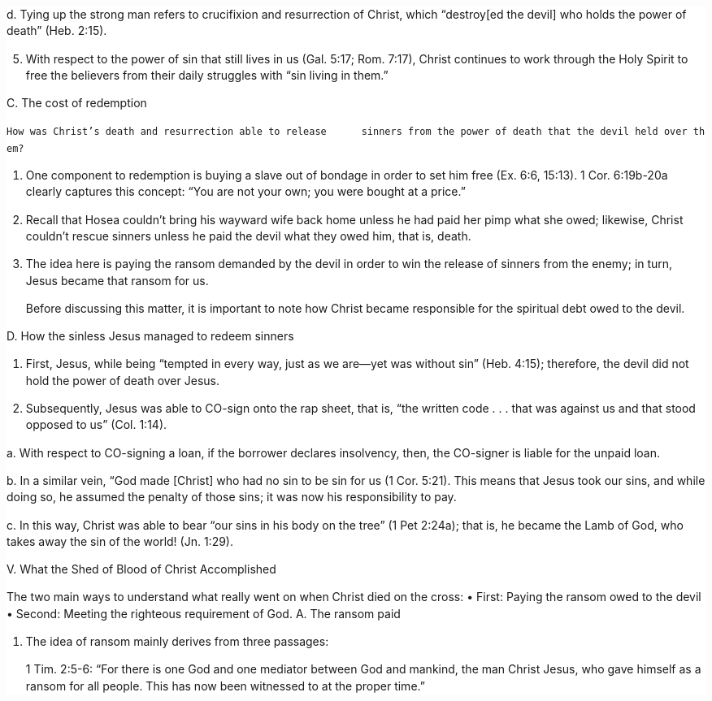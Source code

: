 d. Tying up the strong man refers to crucifixion and resurrection of Christ, which          “destroy[ed the devil] who holds the power of death” (Heb. 2:15).

5. With respect to the power of sin that still lives in us (Gal. 5:17; Rom. 7:17), Christ        continues to work  through the Holy Spirit to free the believers from their daily struggles        with “sin living in them.”

C. The cost of redemption

    How was Christ’s death and resurrection able to release      sinners from the power of death that the devil held over them?

1. One component to redemption is buying a slave out of bondage in order to set        him free (Ex. 6:6, 15:13). 1 Cor. 6:19b-20a clearly captures this concept:        “You are not your own; you were bought at a price.”

2. Recall that Hosea couldn’t bring his wayward wife back home unless        he had paid her pimp what she owed; likewise, Christ couldn’t rescue        sinners unless he paid the devil what they owed him, that is, death.

3. The idea here is paying the ransom demanded by the devil in order to win        the release of sinners from the enemy; in turn, Jesus became that ransom for us.

      Before discussing this matter, it is important to note how Christ        became responsible for the spiritual debt owed to the devil.

  D. How the sinless Jesus managed to redeem sinners

1. First, Jesus, while being “tempted in every way, just as we are—yet was without sin”        (Heb. 4:15); therefore, the devil did not hold the power of death over Jesus.

2. Subsequently, Jesus was able to CO-sign onto the rap sheet, that is, “the written code . . . that was against us and that stood opposed to us” (Col. 1:14).

a. With respect to CO-signing a loan, if the borrower declares      insolvency, then, the CO-signer is liable for the unpaid loan.


b. In a similar vein, “God made [Christ] who
       had no sin to be sin for us (1 Cor. 5:21).
      This means that Jesus took our sins, and while doing so, he        assumed the penalty of those sins; it was now his responsibility to pay.

c. In this way, Christ was able to bear “our sins in his body on the tree” (1 Pet 2:24a); that          is, he became the Lamb of God, who takes away the sin of the world! (Jn. 1:29).


V. What the Shed of Blood of Christ Accomplished

 The two main ways to understand what really went on when Christ died on the cross:
• First: Paying the ransom owed to the devil
• Second: Meeting the righteous requirement of God.
  A. The ransom paid

1. The idea of ransom mainly derives from three passages:

   1 Tim. 2:5-6: “For there is one God and one mediator between God        and mankind, the man Christ Jesus,   who gave himself as a ransom for all people.        This has now been witnessed to at the proper time.”
